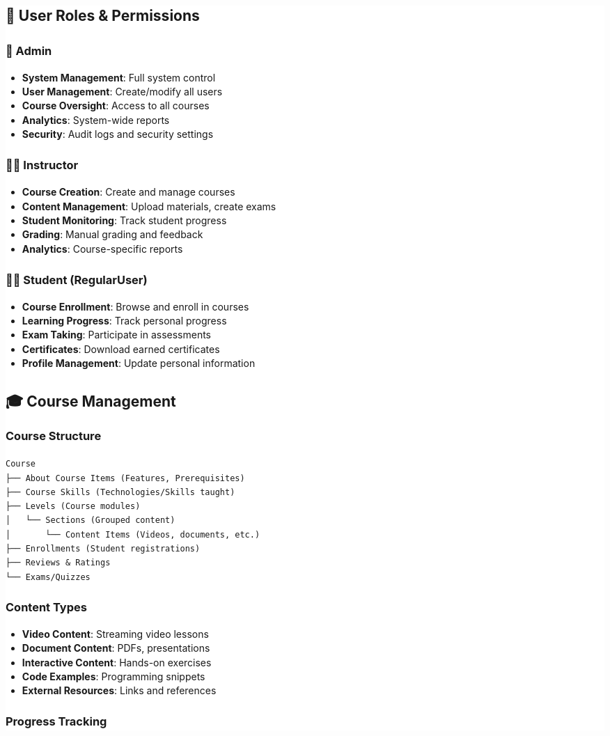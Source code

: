 ## 🎯 User Roles & Permissions

### **🔧 Admin**

- **System Management**: Full system control
- **User Management**: Create/modify all users
- **Course Oversight**: Access to all courses
- **Analytics**: System-wide reports
- **Security**: Audit logs and security settings

### **👨‍🏫 Instructor**

- **Course Creation**: Create and manage courses
- **Content Management**: Upload materials, create exams
- **Student Monitoring**: Track student progress
- **Grading**: Manual grading and feedback
- **Analytics**: Course-specific reports

### **👨‍🎓 Student (RegularUser)**

- **Course Enrollment**: Browse and enroll in courses
- **Learning Progress**: Track personal progress
- **Exam Taking**: Participate in assessments
- **Certificates**: Download earned certificates
- **Profile Management**: Update personal information

## 🎓 Course Management

### **Course Structure**

```
Course
├── About Course Items (Features, Prerequisites)
├── Course Skills (Technologies/Skills taught)
├── Levels (Course modules)
│   └── Sections (Grouped content)
│       └── Content Items (Videos, documents, etc.)
├── Enrollments (Student registrations)
├── Reviews & Ratings
└── Exams/Quizzes
```

### **Content Types**

- **Video Content**: Streaming video lessons
- **Document Content**: PDFs, presentations
- **Interactive Content**: Hands-on exercises
- **Code Examples**: Programming snippets
- **External Resources**: Links and references

### **Progress Tracking**
